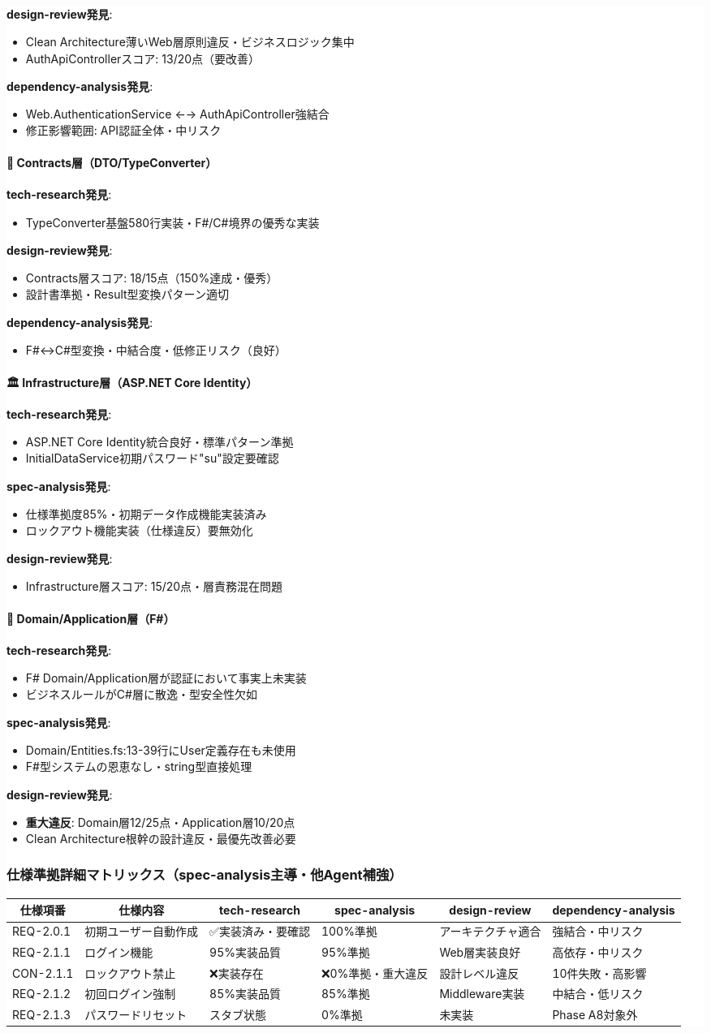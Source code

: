 **design-review発見**:
- Clean Architecture薄いWeb層原則違反・ビジネスロジック集中
- AuthApiControllerスコア: 13/20点（要改善）

**dependency-analysis発見**:
- Web.AuthenticationService ←→ AuthApiController強結合
- 修正影響範囲: API認証全体・中リスク

#### 🔄 **Contracts層（DTO/TypeConverter）**
**tech-research発見**:
- TypeConverter基盤580行実装・F#/C#境界の優秀な実装

**design-review発見**:
- Contracts層スコア: 18/15点（150%達成・優秀）
- 設計書準拠・Result型変換パターン適切

**dependency-analysis発見**:
- F#↔C#型変換・中結合度・低修正リスク（良好）

#### 🏛️ **Infrastructure層（ASP.NET Core Identity）**
**tech-research発見**:
- ASP.NET Core Identity統合良好・標準パターン準拠
- InitialDataService初期パスワード"su"設定要確認

**spec-analysis発見**:
- 仕様準拠度85%・初期データ作成機能実装済み
- ロックアウト機能実装（仕様違反）要無効化

**design-review発見**:
- Infrastructure層スコア: 15/20点・層責務混在問題

#### 🧠 **Domain/Application層（F#）**
**tech-research発見**:
- F# Domain/Application層が認証において事実上未実装
- ビジネスルールがC#層に散逸・型安全性欠如

**spec-analysis発見**:
- Domain/Entities.fs:13-39行にUser定義存在も未使用
- F#型システムの恩恵なし・string型直接処理

**design-review発見**:
- **重大違反**: Domain層12/25点・Application層10/20点
- Clean Architecture根幹の設計違反・最優先改善必要

### 仕様準拠詳細マトリックス（spec-analysis主導・他Agent補強）

| 仕様項番 | 仕様内容 | tech-research | spec-analysis | design-review | dependency-analysis |
|---------|---------|---------------|---------------|---------------|-------------------|
| REQ-2.0.1 | 初期ユーザー自動作成 | ✅実装済み・要確認 | 100%準拠 | アーキテクチャ適合 | 強結合・中リスク |
| REQ-2.1.1 | ログイン機能 | 95%実装品質 | 95%準拠 | Web層実装良好 | 高依存・中リスク |
| CON-2.1.1 | ロックアウト禁止 | ❌実装存在 | ❌0%準拠・重大違反 | 設計レベル違反 | 10件失敗・高影響 |
| REQ-2.1.2 | 初回ログイン強制 | 85%実装品質 | 85%準拠 | Middleware実装 | 中結合・低リスク |
| REQ-2.1.3 | パスワードリセット | スタブ状態 | 0%準拠 | 未実装 | Phase A8対象外 |

